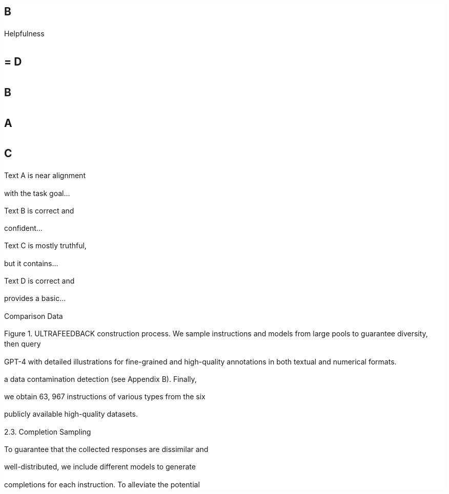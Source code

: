 ## B

>

>

Helpfulness

## = D

## B

## A

## C

>

>

Text A is near alignment

with the task goal…

Text B is correct and

confident…

Text C is mostly truthful,

but it contains…

Text D is correct and

provides a basic…

Comparison Data

Figure 1. ULTRAFEEDBACK construction process. We sample instructions and models from large pools to guarantee diversity, then query

GPT-4 with detailed illustrations for fine-grained and high-quality annotations in both textual and numerical formats.

a data contamination detection (see Appendix B). Finally,

we obtain 63, 967 instructions of various types from the six

publicly available high-quality datasets.

2.3. Completion Sampling

To guarantee that the collected responses are dissimilar and

well-distributed, we include different models to generate

completions for each instruction. To alleviate the potential

